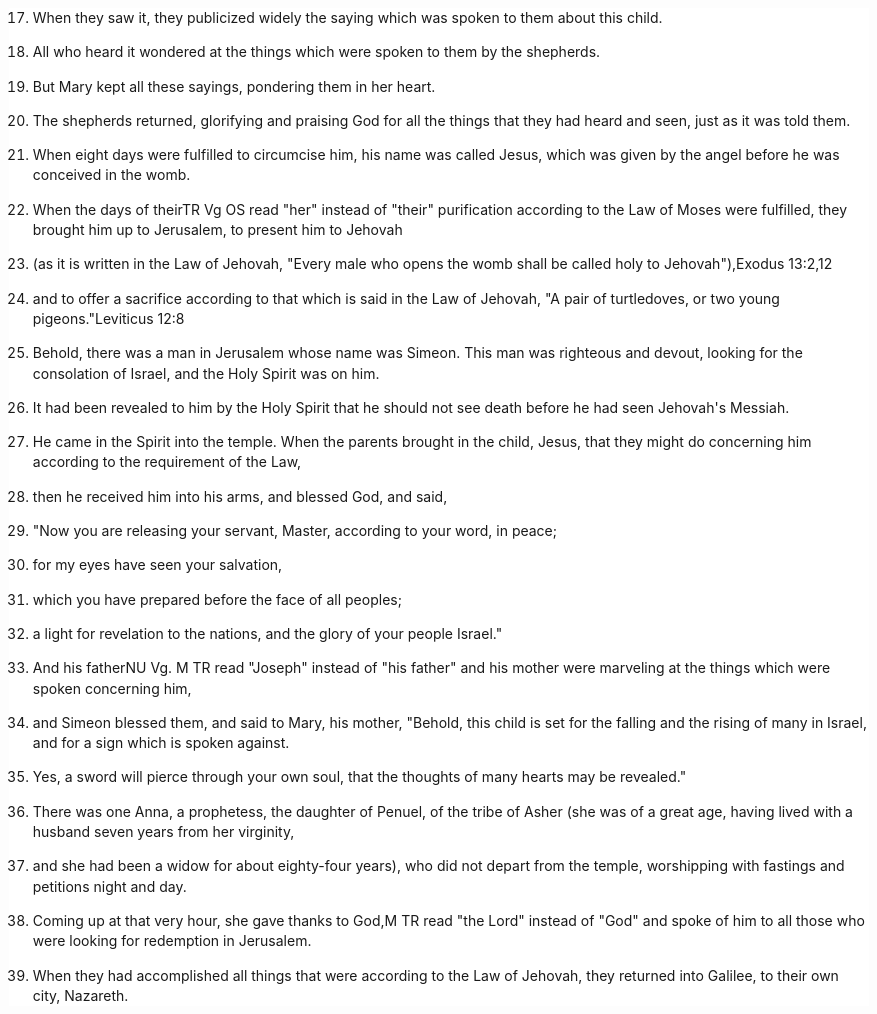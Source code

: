 17. When they saw it, they publicized widely the saying which was spoken to them about this child.

18. All who heard it wondered at the things which were spoken to them by the shepherds.

19. But Mary kept all these sayings, pondering them in her heart.

20. The shepherds returned, glorifying and praising God for all the things that they had heard and seen, just as it was told them. 

21. When eight days were fulfilled to circumcise him, his name was called Jesus, which was given by the angel before he was conceived in the womb. 

22. When the days of theirTR Vg OS read "her" instead of "their" purification according to the Law of Moses were fulfilled, they brought him up to Jerusalem, to present him to Jehovah

23. (as it is written in the Law of Jehovah, "Every male who opens the womb shall be called holy to Jehovah"),Exodus 13:2,12

24. and to offer a sacrifice according to that which is said in the Law of Jehovah, "A pair of turtledoves, or two young pigeons."Leviticus 12:8 

25. Behold, there was a man in Jerusalem whose name was Simeon. This man was righteous and devout, looking for the consolation of Israel, and the Holy Spirit was on him.

26. It had been revealed to him by the Holy Spirit that he should not see death before he had seen Jehovah's Messiah.

27. He came in the Spirit into the temple. When the parents brought in the child, Jesus, that they might do concerning him according to the requirement of the Law,

28. then he received him into his arms, and blessed God, and said, 

29. "Now you are releasing your servant, Master, according to your word, in peace;

30. for my eyes have seen your salvation,

31. which you have prepared before the face of all peoples;

32. a light for revelation to the nations, and the glory of your people Israel." 

33. And his fatherNU Vg. M TR read "Joseph" instead of "his father" and his mother were marveling at the things which were spoken concerning him,

34. and Simeon blessed them, and said to Mary, his mother, "Behold, this child is set for the falling and the rising of many in Israel, and for a sign which is spoken against.

35. Yes, a sword will pierce through your own soul, that the thoughts of many hearts may be revealed." 

36. There was one Anna, a prophetess, the daughter of Penuel, of the tribe of Asher (she was of a great age, having lived with a husband seven years from her virginity,

37. and she had been a widow for about eighty-four years), who did not depart from the temple, worshipping with fastings and petitions night and day.

38. Coming up at that very hour, she gave thanks to God,M TR read "the Lord" instead of "God" and spoke of him to all those who were looking for redemption in Jerusalem. 

39. When they had accomplished all things that were according to the Law of Jehovah, they returned into Galilee, to their own city, Nazareth.
